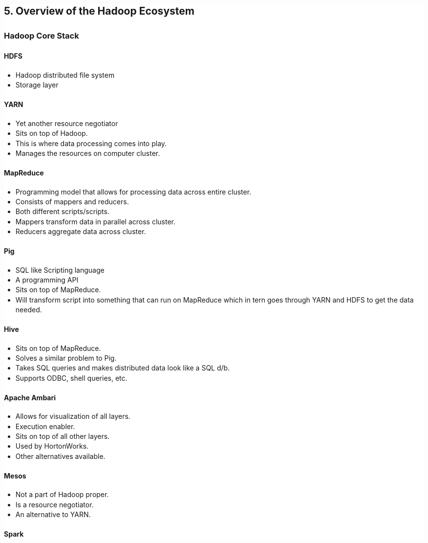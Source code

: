 ## 5. Overview of the Hadoop Ecosystem

### Hadoop Core Stack

#### HDFS

- Hadoop distributed file system
- Storage layer

#### YARN

- Yet another resource negotiator
- Sits on top of Hadoop.
- This is where data processing comes into play.
- Manages the resources on computer cluster.

#### MapReduce

- Programming model that allows for processing data across entire cluster.
- Consists of mappers and reducers.
- Both different scripts/scripts.
- Mappers transform data in parallel across cluster.
- Reducers aggregate data across cluster.

#### Pig

- SQL like Scripting language
- A programming API
- Sits on top of MapReduce.
- Will transform script into something that can run on MapReduce which in tern goes through YARN and HDFS to get the data needed.

#### Hive

- Sits on top of MapReduce.
- Solves a similar problem to Pig.
- Takes SQL queries and makes distributed data look like a SQL d/b.
- Supports ODBC, shell queries, etc.

#### Apache Ambari

- Allows for visualization of all layers.
- Execution enabler.
- Sits on top of all other layers.
- Used by HortonWorks.
- Other alternatives available.

#### Mesos

- Not a part of Hadoop proper.
- Is a resource negotiator.
- An alternative to YARN.

#### Spark
